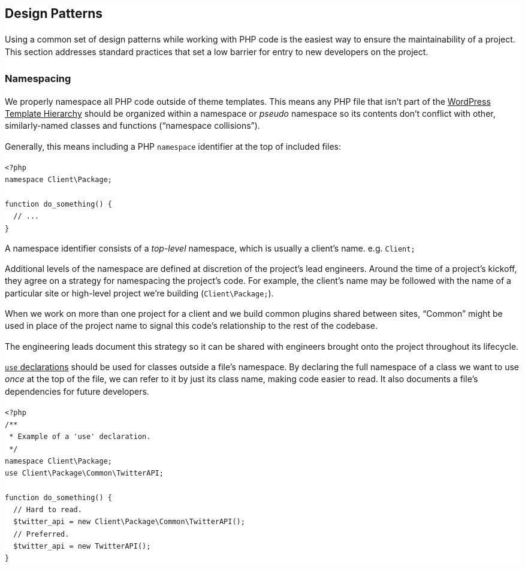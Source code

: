 ## Design Patterns

Using a common set of design patterns while working with PHP code is the easiest way to ensure the maintainability of a project. This section addresses standard practices that set a low barrier for entry to new developers on the project.

### Namespacing

We properly namespace all PHP code outside of theme templates. This means any PHP file that isn’t part of the [WordPress Template Hierarchy](https://developer.wordpress.org/themes/basics/template-hierarchy/) should be organized within a namespace or _pseudo_ namespace so its contents don’t conflict with other, similarly-named classes and functions \(“namespace collisions”\).

Generally, this means including a PHP `namespace` identifier at the top of included files:

```text
<?php
namespace Client\Package;

function do_something() {
  // ...
}
```

A namespace identifier consists of a _top-level_ namespace, which is usually a client’s name. e.g. `Client;`

Additional levels of the namespace are defined at discretion of the project’s lead engineers. Around the time of a project’s kickoff, they agree on a strategy for namespacing the project’s code. For example, the client’s name may be followed with the name of a particular site or high-level project we’re building \(`Client\Package;`\).

When we work on more than one project for a client and we build common plugins shared between sites, “Common” might be used in place of the project name to signal this code’s relationship to the rest of the codebase.

The engineering leads document this strategy so it can be shared with engineers brought onto the project throughout its lifecycle.

[`use` declarations](https://secure.php.net/manual/en/language.namespaces.importing.php) should be used for classes outside a file’s namespace. By declaring the full namespace of a class we want to use _once_ at the top of the file, we can refer to it by just its class name, making code easier to read. It also documents a file’s dependencies for future developers.

```text
<?php
/**
 * Example of a 'use' declaration.
 */
namespace Client\Package;
use Client\Package\Common\TwitterAPI;

function do_something() {
  // Hard to read.
  $twitter_api = new Client\Package\Common\TwitterAPI();
  // Preferred.
  $twitter_api = new TwitterAPI();
}
```
